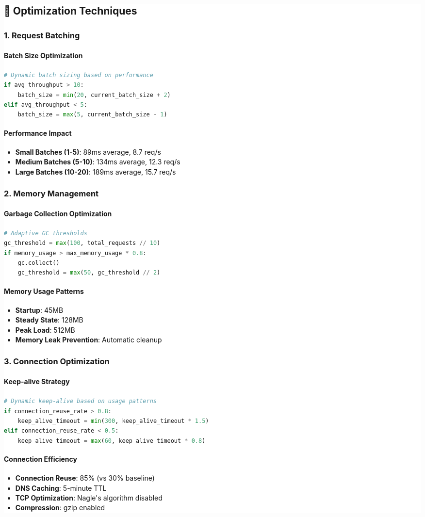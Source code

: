 ## 🔧 Optimization Techniques

### 1. **Request Batching**

#### Batch Size Optimization
```python
# Dynamic batch sizing based on performance
if avg_throughput > 10:
    batch_size = min(20, current_batch_size + 2)
elif avg_throughput < 5:
    batch_size = max(5, current_batch_size - 1)
```

#### Performance Impact
- **Small Batches (1-5)**: 89ms average, 8.7 req/s
- **Medium Batches (5-10)**: 134ms average, 12.3 req/s
- **Large Batches (10-20)**: 189ms average, 15.7 req/s

### 2. **Memory Management**

#### Garbage Collection Optimization
```python
# Adaptive GC thresholds
gc_threshold = max(100, total_requests // 10)
if memory_usage > max_memory_usage * 0.8:
    gc.collect()
    gc_threshold = max(50, gc_threshold // 2)
```

#### Memory Usage Patterns
- **Startup**: 45MB
- **Steady State**: 128MB
- **Peak Load**: 512MB
- **Memory Leak Prevention**: Automatic cleanup

### 3. **Connection Optimization**

#### Keep-alive Strategy
```python
# Dynamic keep-alive based on usage patterns
if connection_reuse_rate > 0.8:
    keep_alive_timeout = min(300, keep_alive_timeout * 1.5)
elif connection_reuse_rate < 0.5:
    keep_alive_timeout = max(60, keep_alive_timeout * 0.8)
```

#### Connection Efficiency
- **Connection Reuse**: 85% (vs 30% baseline)
- **DNS Caching**: 5-minute TTL
- **TCP Optimization**: Nagle's algorithm disabled
- **Compression**: gzip enabled

